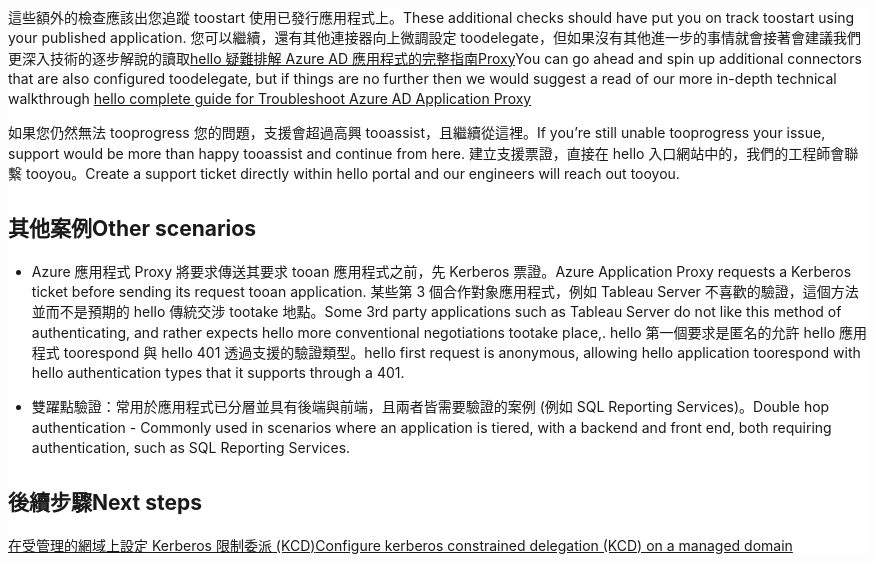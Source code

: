 <span data-ttu-id="6f4cc-220">這些額外的檢查應該出您追蹤 toostart 使用已發行應用程式上。</span><span class="sxs-lookup"><span data-stu-id="6f4cc-220">These additional checks should have put you on track toostart using your published application.</span></span> <span data-ttu-id="6f4cc-221">您可以繼續，還有其他連接器向上微調設定 toodelegate，但如果沒有其他進一步的事情就會接著會建議我們更深入技術的逐步解說的讀取[hello 疑難排解 Azure AD 應用程式的完整指南Proxy](https://aka.ms/proxytshootpaper)</span><span class="sxs-lookup"><span data-stu-id="6f4cc-221">You can go ahead and spin up additional connectors that are also configured toodelegate, but if things are no further then we would suggest a read of our more in-depth technical walkthrough [hello complete guide for Troubleshoot Azure AD Application Proxy](https://aka.ms/proxytshootpaper)</span></span>

<span data-ttu-id="6f4cc-222">如果您仍然無法 tooprogress 您的問題，支援會超過高興 tooassist，且繼續從這裡。</span><span class="sxs-lookup"><span data-stu-id="6f4cc-222">If you’re still unable tooprogress your issue, support would be more than happy tooassist and continue from here.</span></span> <span data-ttu-id="6f4cc-223">建立支援票證，直接在 hello 入口網站中的，我們的工程師會聯繫 tooyou。</span><span class="sxs-lookup"><span data-stu-id="6f4cc-223">Create a support ticket directly within hello portal and our engineers will reach out tooyou.</span></span>

## <a name="other-scenarios"></a><span data-ttu-id="6f4cc-224">其他案例</span><span class="sxs-lookup"><span data-stu-id="6f4cc-224">Other scenarios</span></span>

-   <span data-ttu-id="6f4cc-225">Azure 應用程式 Proxy 將要求傳送其要求 tooan 應用程式之前，先 Kerberos 票證。</span><span class="sxs-lookup"><span data-stu-id="6f4cc-225">Azure Application Proxy requests a Kerberos ticket before sending its request tooan application.</span></span> <span data-ttu-id="6f4cc-226">某些第 3 個合作對象應用程式，例如 Tableau Server 不喜歡的驗證，這個方法並而不是預期的 hello 傳統交涉 tootake 地點。</span><span class="sxs-lookup"><span data-stu-id="6f4cc-226">Some 3rd party applications such as Tableau Server do not like this method of authenticating, and rather expects hello more conventional negotiations tootake place,.</span></span> <span data-ttu-id="6f4cc-227">hello 第一個要求是匿名的允許 hello 應用程式 toorespond 與 hello 401 透過支援的驗證類型。</span><span class="sxs-lookup"><span data-stu-id="6f4cc-227">hello first request is anonymous, allowing hello application toorespond with hello authentication types that it supports through a 401.</span></span>

-   <span data-ttu-id="6f4cc-228">雙躍點驗證：常用於應用程式已分層並具有後端與前端，且兩者皆需要驗證的案例 (例如 SQL Reporting Services)。</span><span class="sxs-lookup"><span data-stu-id="6f4cc-228">Double hop authentication - Commonly used in scenarios where an application is tiered, with a backend and front end, both requiring authentication, such as SQL Reporting Services.</span></span>

## <a name="next-steps"></a><span data-ttu-id="6f4cc-229">後續步驟</span><span class="sxs-lookup"><span data-stu-id="6f4cc-229">Next steps</span></span>
[<span data-ttu-id="6f4cc-230">在受管理的網域上設定 Kerberos 限制委派 (KCD)</span><span class="sxs-lookup"><span data-stu-id="6f4cc-230">Configure kerberos constrained delegation (KCD) on a managed domain</span></span>](https://docs.microsoft.com/azure/active-directory-domain-services/active-directory-ds-enable-kcd)
